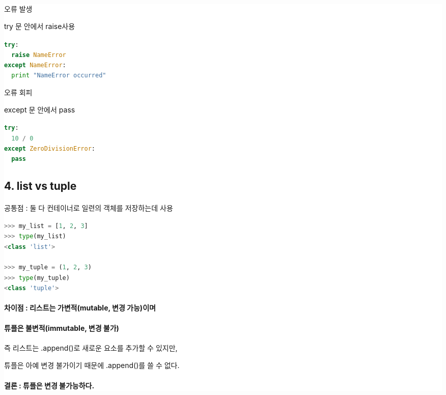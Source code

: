 

오류 발생

try 문 안에서 raise사용

```python
try:
  raise NameError
except NameError:
  print "NameError occurred"
```





오류 회피

except 문 안에서 pass

```python
try:
  10 / 0
except ZeroDivisionError:
  pass
```







## 4. list vs tuple



공통점 : 둘 다 컨테이너로 일련의 객체를 저장하는데 사용

```python
>>> my_list = [1, 2, 3]
>>> type(my_list)
<class 'list'>

>>> my_tuple = (1, 2, 3)
>>> type(my_tuple)
<class 'tuple'>
```



#### 차이점 : 리스트는 가변적(mutable, 변경 가능)이며 

#### 튜플은 불변적(immutable, 변경 불가)



즉 리스트는 .append()로 새로운 요소를 추가할 수 있지만,

튜플은 아예 변경 불가이기 때문에 .append()를 쓸 수 없다.



#### 결론 : 튜플은 변경 불가능하다.
